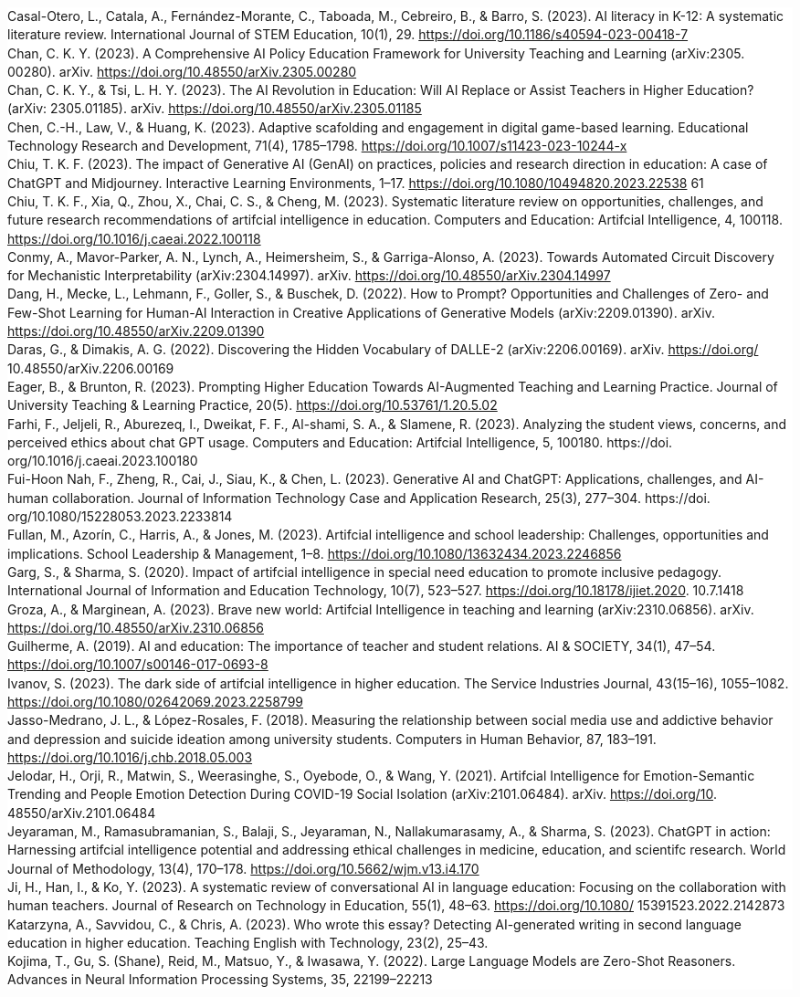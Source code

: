 Casal-Otero, L., Catala, A., Fernández-Morante, C., Taboada, M., Cebreiro, B., & Barro, S. (2023). AI literacy in K-12: A systematic literature review. International Journal of STEM Education, 10(1), 29. https://doi.org/10.1186/s40594-023-00418-7   
Chan, C. K. Y. (2023). A Comprehensive AI Policy Education Framework for University Teaching and Learning (arXiv:2305. 00280). arXiv. https://doi.org/10.48550/arXiv.2305.00280   
Chan, C. K. Y., & Tsi, L. H. Y. (2023). The AI Revolution in Education: Will AI Replace or Assist Teachers in Higher Education? (arXiv: 2305.01185). arXiv. https://doi.org/10.48550/arXiv.2305.01185   
Chen, C.-H., Law, V., & Huang, K. (2023). Adaptive scafolding and engagement in digital game-based learning. Educational Technology Research and Development, 71(4), 1785–1798. https://doi.org/10.1007/s11423-023-10244-x   
Chiu, T. K. F. (2023). The impact of Generative AI (GenAI) on practices, policies and research direction in education: A case of ChatGPT and Midjourney. Interactive Learning Environments, 1–17. https://doi.org/10.1080/10494820.2023.22538 61   
Chiu, T. K. F., Xia, Q., Zhou, X., Chai, C. S., & Cheng, M. (2023). Systematic literature review on opportunities, challenges, and future research recommendations of artifcial intelligence in education. Computers and Education: Artifcial Intelligence, 4, 100118. https://doi.org/10.1016/j.caeai.2022.100118   
Conmy, A., Mavor-Parker, A. N., Lynch, A., Heimersheim, S., & Garriga-Alonso, A. (2023). Towards Automated Circuit Discovery for Mechanistic Interpretability (arXiv:2304.14997). arXiv. https://doi.org/10.48550/arXiv.2304.14997   
Dang, H., Mecke, L., Lehmann, F., Goller, S., & Buschek, D. (2022). How to Prompt? Opportunities and Challenges of Zero- and Few-Shot Learning for Human-AI Interaction in Creative Applications of Generative Models (arXiv:2209.01390). arXiv. https://doi.org/10.48550/arXiv.2209.01390   
Daras, G., & Dimakis, A. G. (2022). Discovering the Hidden Vocabulary of DALLE-2 (arXiv:2206.00169). arXiv. https://doi.org/ 10.48550/arXiv.2206.00169   
Eager, B., & Brunton, R. (2023). Prompting Higher Education Towards AI-Augmented Teaching and Learning Practice. Journal of University Teaching & Learning Practice, 20(5). https://doi.org/10.53761/1.20.5.02   
Farhi, F., Jeljeli, R., Aburezeq, I., Dweikat, F. F., Al-shami, S. A., & Slamene, R. (2023). Analyzing the student views, concerns, and perceived ethics about chat GPT usage. Computers and Education: Artifcial Intelligence, 5, 100180. https://doi. org/10.1016/j.caeai.2023.100180   
Fui-Hoon Nah, F., Zheng, R., Cai, J., Siau, K., & Chen, L. (2023). Generative AI and ChatGPT: Applications, challenges, and AI-human collaboration. Journal of Information Technology Case and Application Research, 25(3), 277–304. https://doi. org/10.1080/15228053.2023.2233814   
Fullan, M., Azorín, C., Harris, A., & Jones, M. (2023). Artifcial intelligence and school leadership: Challenges, opportunities and implications. School Leadership & Management, 1–8. https://doi.org/10.1080/13632434.2023.2246856   
Garg, S., & Sharma, S. (2020). Impact of artifcial intelligence in special need education to promote inclusive pedagogy. International Journal of Information and Education Technology, 10(7), 523–527. https://doi.org/10.18178/ijiet.2020. 10.7.1418   
Groza, A., & Marginean, A. (2023). Brave new world: Artifcial Intelligence in teaching and learning (arXiv:2310.06856). arXiv. https://doi.org/10.48550/arXiv.2310.06856   
Guilherme, A. (2019). AI and education: The importance of teacher and student relations. AI & SOCIETY, 34(1), 47–54. https://doi.org/10.1007/s00146-017-0693-8   
Ivanov, S. (2023). The dark side of artifcial intelligence in higher education. The Service Industries Journal, 43(15–16), 1055–1082. https://doi.org/10.1080/02642069.2023.2258799   
Jasso-Medrano, J. L., & López-Rosales, F. (2018). Measuring the relationship between social media use and addictive behavior and depression and suicide ideation among university students. Computers in Human Behavior, 87, 183–191. https://doi.org/10.1016/j.chb.2018.05.003   
Jelodar, H., Orji, R., Matwin, S., Weerasinghe, S., Oyebode, O., & Wang, Y. (2021). Artifcial Intelligence for Emotion-Semantic Trending and People Emotion Detection During COVID-19 Social Isolation (arXiv:2101.06484). arXiv. https://doi.org/10. 48550/arXiv.2101.06484   
Jeyaraman, M., Ramasubramanian, S., Balaji, S., Jeyaraman, N., Nallakumarasamy, A., & Sharma, S. (2023). ChatGPT in action: Harnessing artifcial intelligence potential and addressing ethical challenges in medicine, education, and scientifc research. World Journal of Methodology, 13(4), 170–178. https://doi.org/10.5662/wjm.v13.i4.170   
Ji, H., Han, I., & Ko, Y. (2023). A systematic review of conversational AI in language education: Focusing on the collaboration with human teachers. Journal of Research on Technology in Education, 55(1), 48–63. https://doi.org/10.1080/ 15391523.2022.2142873   
Katarzyna, A., Savvidou, C., & Chris, A. (2023). Who wrote this essay? Detecting AI-generated writing in second language education in higher education. Teaching English with Technology, 23(2), 25–43.   
Kojima, T., Gu, S. (Shane), Reid, M., Matsuo, Y., & Iwasawa, Y. (2022). Large Language Models are Zero-Shot Reasoners. Advances in Neural Information Processing Systems, 35, 22199–22213   